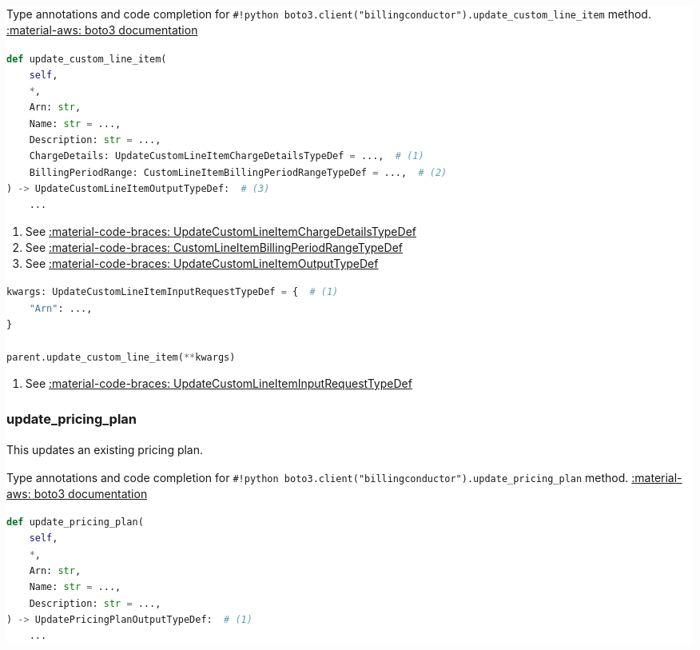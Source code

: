 Type annotations and code completion for `#!python boto3.client("billingconductor").update_custom_line_item` method.
[:material-aws: boto3 documentation](https://boto3.amazonaws.com/v1/documentation/api/latest/reference/services/billingconductor.html#BillingConductor.Client.update_custom_line_item)

```python title="Method definition"
def update_custom_line_item(
    self,
    *,
    Arn: str,
    Name: str = ...,
    Description: str = ...,
    ChargeDetails: UpdateCustomLineItemChargeDetailsTypeDef = ...,  # (1)
    BillingPeriodRange: CustomLineItemBillingPeriodRangeTypeDef = ...,  # (2)
) -> UpdateCustomLineItemOutputTypeDef:  # (3)
    ...
```

1. See [:material-code-braces: UpdateCustomLineItemChargeDetailsTypeDef](./type_defs.md#updatecustomlineitemchargedetailstypedef) 
2. See [:material-code-braces: CustomLineItemBillingPeriodRangeTypeDef](./type_defs.md#customlineitembillingperiodrangetypedef) 
3. See [:material-code-braces: UpdateCustomLineItemOutputTypeDef](./type_defs.md#updatecustomlineitemoutputtypedef) 


```python title="Usage example with kwargs"
kwargs: UpdateCustomLineItemInputRequestTypeDef = {  # (1)
    "Arn": ...,
}

parent.update_custom_line_item(**kwargs)
```

1. See [:material-code-braces: UpdateCustomLineItemInputRequestTypeDef](./type_defs.md#updatecustomlineiteminputrequesttypedef) 

### update\_pricing\_plan

This updates an existing pricing plan.

Type annotations and code completion for `#!python boto3.client("billingconductor").update_pricing_plan` method.
[:material-aws: boto3 documentation](https://boto3.amazonaws.com/v1/documentation/api/latest/reference/services/billingconductor.html#BillingConductor.Client.update_pricing_plan)

```python title="Method definition"
def update_pricing_plan(
    self,
    *,
    Arn: str,
    Name: str = ...,
    Description: str = ...,
) -> UpdatePricingPlanOutputTypeDef:  # (1)
    ...
```
